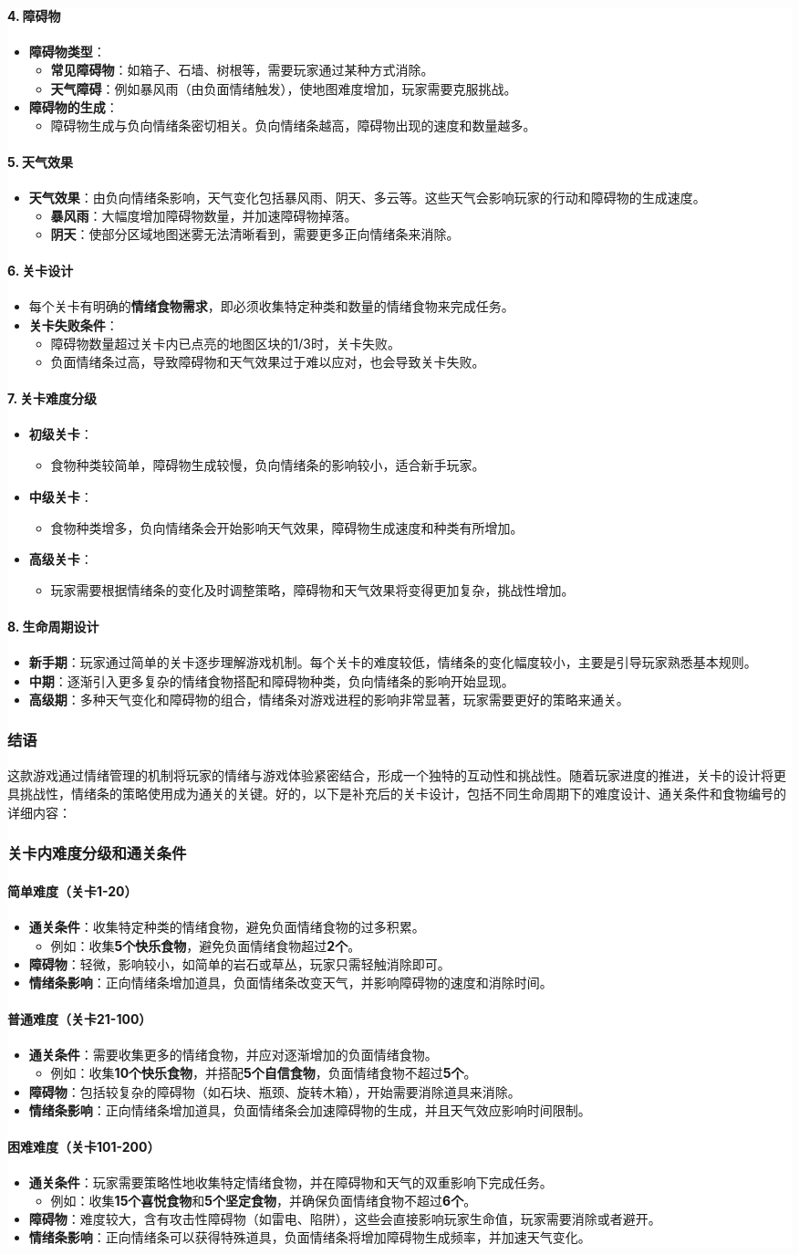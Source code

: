 #### **4. 障碍物**
- **障碍物类型**：
  - **常见障碍物**：如箱子、石墙、树根等，需要玩家通过某种方式消除。
  - **天气障碍**：例如暴风雨（由负面情绪触发），使地图难度增加，玩家需要克服挑战。
- **障碍物的生成**：
  - 障碍物生成与负向情绪条密切相关。负向情绪条越高，障碍物出现的速度和数量越多。
  
#### **5. 天气效果**
- **天气效果**：由负向情绪条影响，天气变化包括暴风雨、阴天、多云等。这些天气会影响玩家的行动和障碍物的生成速度。
  - **暴风雨**：大幅度增加障碍物数量，并加速障碍物掉落。
  - **阴天**：使部分区域地图迷雾无法清晰看到，需要更多正向情绪条来消除。
  
#### **6. 关卡设计**
- 每个关卡有明确的**情绪食物需求**，即必须收集特定种类和数量的情绪食物来完成任务。
- **关卡失败条件**：
  - 障碍物数量超过关卡内已点亮的地图区块的1/3时，关卡失败。
  - 负面情绪条过高，导致障碍物和天气效果过于难以应对，也会导致关卡失败。
  
#### **7. 关卡难度分级**
- **初级关卡**：
  - 食物种类较简单，障碍物生成较慢，负向情绪条的影响较小，适合新手玩家。
  
- **中级关卡**：
  - 食物种类增多，负向情绪条会开始影响天气效果，障碍物生成速度和种类有所增加。
  
- **高级关卡**：
  - 玩家需要根据情绪条的变化及时调整策略，障碍物和天气效果将变得更加复杂，挑战性增加。
  
#### **8. 生命周期设计**
- **新手期**：玩家通过简单的关卡逐步理解游戏机制。每个关卡的难度较低，情绪条的变化幅度较小，主要是引导玩家熟悉基本规则。
- **中期**：逐渐引入更多复杂的情绪食物搭配和障碍物种类，负向情绪条的影响开始显现。
- **高级期**：多种天气变化和障碍物的组合，情绪条对游戏进程的影响非常显著，玩家需要更好的策略来通关。

### 结语
这款游戏通过情绪管理的机制将玩家的情绪与游戏体验紧密结合，形成一个独特的互动性和挑战性。随着玩家进度的推进，关卡的设计将更具挑战性，情绪条的策略使用成为通关的关键。好的，以下是补充后的关卡设计，包括不同生命周期下的难度设计、通关条件和食物编号的详细内容：

### 关卡内难度分级和通关条件

#### **简单难度（关卡1-20）**
- **通关条件**：收集特定种类的情绪食物，避免负面情绪食物的过多积累。
  - 例如：收集**5个快乐食物**，避免负面情绪食物超过**2个**。
- **障碍物**：轻微，影响较小，如简单的岩石或草丛，玩家只需轻触消除即可。
- **情绪条影响**：正向情绪条增加道具，负面情绪条改变天气，并影响障碍物的速度和消除时间。
  
#### **普通难度（关卡21-100）**
- **通关条件**：需要收集更多的情绪食物，并应对逐渐增加的负面情绪食物。
  - 例如：收集**10个快乐食物**，并搭配**5个自信食物**，负面情绪食物不超过**5个**。
- **障碍物**：包括较复杂的障碍物（如石块、瓶颈、旋转木箱），开始需要消除道具来消除。
- **情绪条影响**：正向情绪条增加道具，负面情绪条会加速障碍物的生成，并且天气效应影响时间限制。

#### **困难难度（关卡101-200）**
- **通关条件**：玩家需要策略性地收集特定情绪食物，并在障碍物和天气的双重影响下完成任务。
  - 例如：收集**15个喜悦食物**和**5个坚定食物**，并确保负面情绪食物不超过**6个**。
- **障碍物**：难度较大，含有攻击性障碍物（如雷电、陷阱），这些会直接影响玩家生命值，玩家需要消除或者避开。
- **情绪条影响**：正向情绪条可以获得特殊道具，负面情绪条将增加障碍物生成频率，并加速天气变化。
